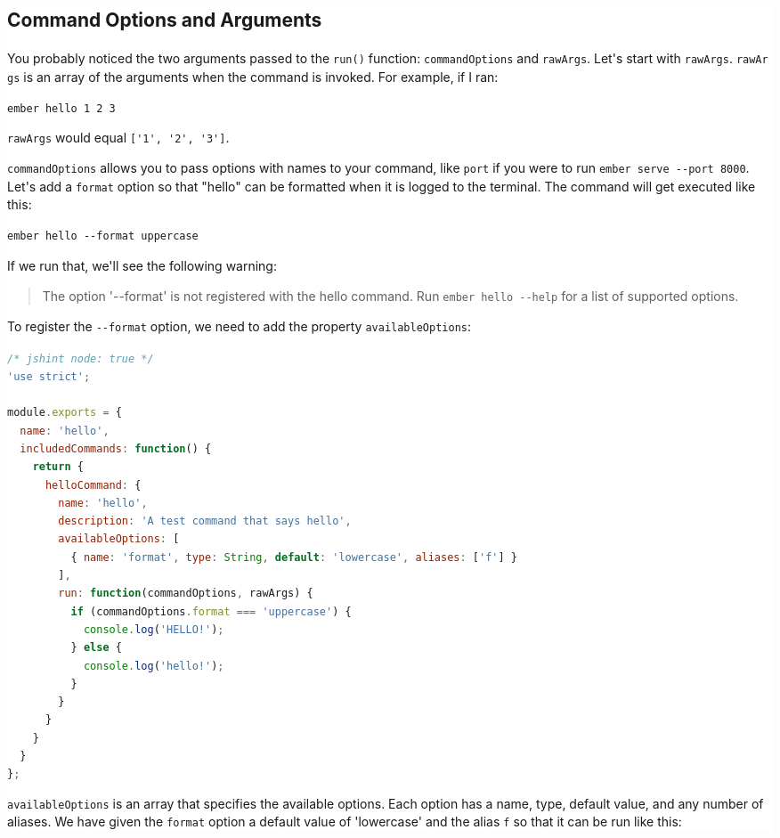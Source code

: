 ## Command Options and Arguments

You probably noticed the two arguments passed to the `run()` function: `commandOptions` and `rawArgs`. Let's start with `rawArgs`. `rawArgs` is an array of the arguments when the command is invoked. For example, if I ran:

```
ember hello 1 2 3
```

`rawArgs` would equal `['1', '2', '3']`.

`commandOptions` allows you to pass options with names to your command, like `port` if you were to run `ember serve --port 8000`. Let's add a `format` option so that "hello" can be formatted when it is logged to the terminal. The command will get executed like this:

```
ember hello --format uppercase
```

If we run that, we'll see the following warning:

> The option '--format' is not registered with the hello command. Run `ember hello --help` for a list of supported options.

To register the `--format` option, we need to add the property `availableOptions`:

```js
/* jshint node: true */
'use strict';

module.exports = {
  name: 'hello',
  includedCommands: function() {
    return {
      helloCommand: {
        name: 'hello',
        description: 'A test command that says hello',
        availableOptions: [
          { name: 'format', type: String, default: 'lowercase', aliases: ['f'] }
        ],
        run: function(commandOptions, rawArgs) {
          if (commandOptions.format === 'uppercase') {
            console.log('HELLO!');
          } else {
            console.log('hello!');
          }
        }
      }
    }
  }
};
```

`availableOptions` is an array that specifies the available options. Each option has a name, type, default value, and any number of aliases. We have given the `format` option a default value of 'lowercase' and the alias `f` so that it can be run like this:
